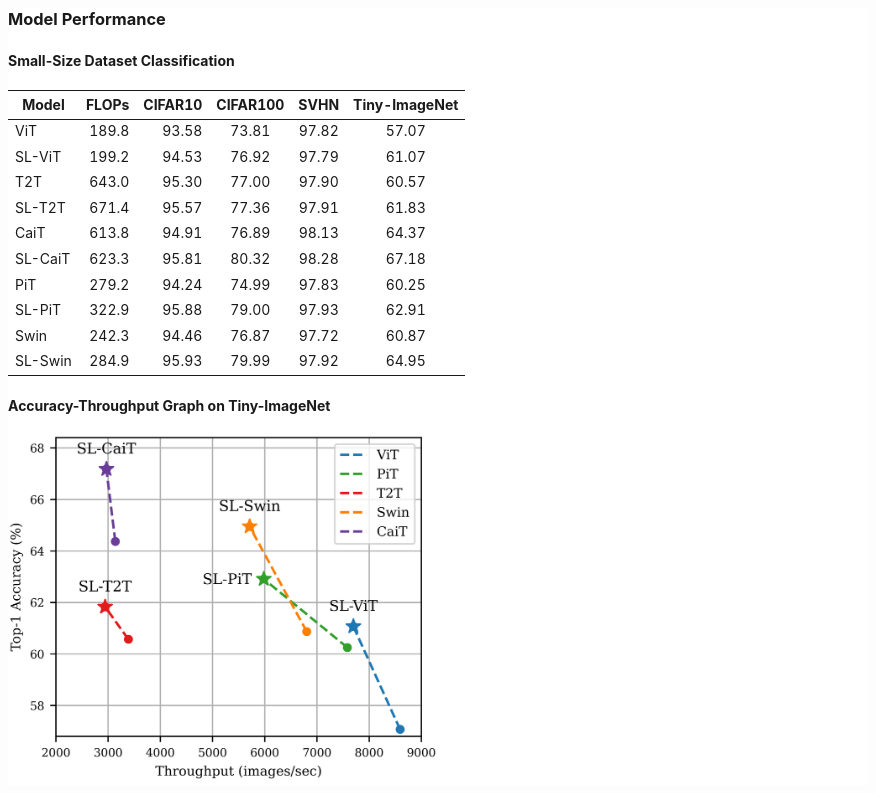
### Model Performance
#### Small-Size Dataset Classification
| Model      | FLOPs | CIFAR10 | CIFAR100 | SVHN |Tiny-ImageNet |
|-----------|---------:|--------:|:-----------------:|:-----------------:|:-----------------:|
|ViT    | 189.8  | 93.58  | 73.81 | 97.82 | 57.07 |
|SL-ViT | 199.2  | 94.53  | 76.92 | 97.79 | 61.07 |
|T2T    | 643.0  | 95.30  | 77.00 | 97.90 | 60.57 |
|SL-T2T | 671.4  | 95.57  | 77.36 | 97.91 | 61.83 |
|CaiT   | 613.8  | 94.91  | 76.89 | 98.13 | 64.37 |
|SL-CaiT| 623.3  | 95.81  | 80.32 | 98.28 | 67.18 |
|PiT    | 279.2  | 94.24  | 74.99 | 97.83 | 60.25 |
|SL-PiT | 322.9  | 95.88  | 79.00 | 97.93 | 62.91 |
|Swin   | 242.3  | 94.46  | 76.87 | 97.72 | 60.87 |
|SL-Swin| 284.9  | 95.93  | 79.99 | 97.92 | 64.95 |

#### Accuracy-Throughput Graph on Tiny-ImageNet


  <img src="assert/main.png" width="50%" title="" alt="teaser"></img>
